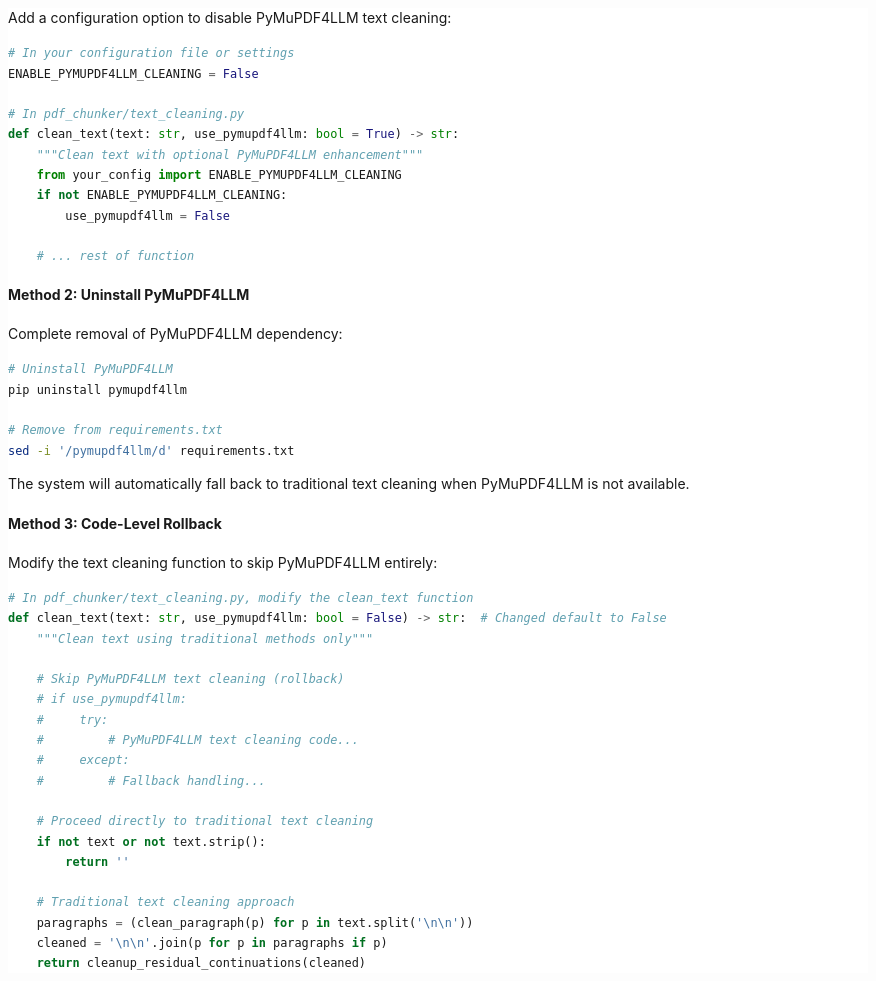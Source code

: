 Add a configuration option to disable PyMuPDF4LLM text cleaning:

```python
# In your configuration file or settings
ENABLE_PYMUPDF4LLM_CLEANING = False

# In pdf_chunker/text_cleaning.py
def clean_text(text: str, use_pymupdf4llm: bool = True) -> str:
    """Clean text with optional PyMuPDF4LLM enhancement"""
    from your_config import ENABLE_PYMUPDF4LLM_CLEANING
    if not ENABLE_PYMUPDF4LLM_CLEANING:
        use_pymupdf4llm = False
    
    # ... rest of function
```
    

#### Method 2: Uninstall PyMuPDF4LLM

Complete removal of PyMuPDF4LLM dependency:

```bash
# Uninstall PyMuPDF4LLM
pip uninstall pymupdf4llm

# Remove from requirements.txt
sed -i '/pymupdf4llm/d' requirements.txt
```

The system will automatically fall back to traditional text cleaning when PyMuPDF4LLM is not available.

#### Method 3: Code-Level Rollback

Modify the text cleaning function to skip PyMuPDF4LLM entirely:

```python
# In pdf_chunker/text_cleaning.py, modify the clean_text function
def clean_text(text: str, use_pymupdf4llm: bool = False) -> str:  # Changed default to False
    """Clean text using traditional methods only"""
    
    # Skip PyMuPDF4LLM text cleaning (rollback)
    # if use_pymupdf4llm:
    #     try:
    #         # PyMuPDF4LLM text cleaning code...
    #     except:
    #         # Fallback handling...
    
    # Proceed directly to traditional text cleaning
    if not text or not text.strip():
        return ''
    
    # Traditional text cleaning approach
    paragraphs = (clean_paragraph(p) for p in text.split('\n\n'))
    cleaned = '\n\n'.join(p for p in paragraphs if p)
    return cleanup_residual_continuations(cleaned)
```
    